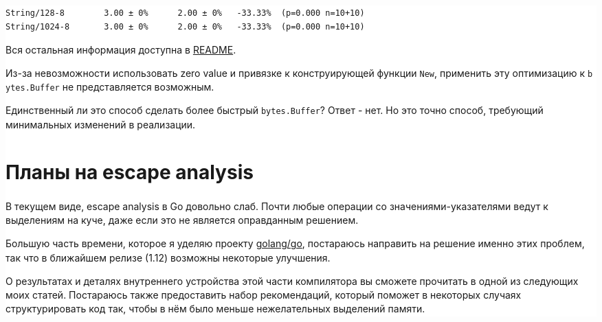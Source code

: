 ```
String/128-8        3.00 ± 0%      2.00 ± 0%   -33.33%  (p=0.000 n=10+10)
String/1024-8       3.00 ± 0%      2.00 ± 0%   -33.33%  (p=0.000 n=10+10)
```

Вся остальная информация доступна в [README](https://github.com/intel-go/bytebuf/blob/master/README.md).

Из-за невозможности использовать zero value и привязке к конструирующей функции `New`, применить эту оптимизацию к `bytes.Buffer` не представляется возможным.

Единственный ли это способ сделать более быстрый `bytes.Buffer`? Ответ - нет. Но это точно способ, требующий минимальных изменений в реализации.

# Планы на escape analysis

В текущем виде, escape analysis в Go довольно слаб. Почти любые операции со значениями-указателями ведут к выделениям на куче, даже если это не является оправданным решением.

Большую часть времени, которое я уделяю проекту [golang/go](https://github.com/golang/go), постараюсь направить на решение именно этих проблем, так что в ближайшем релизе (1.12) возможны некоторые улучшения.

О результатах и деталях внутреннего устройства этой части компилятора вы сможете прочитать в одной из следующих моих статей. Постараюсь также предоставить набор рекомендаций, который поможет в некоторых случаях структурировать код так, чтобы в нём было меньше нежелательных выделений памяти.
